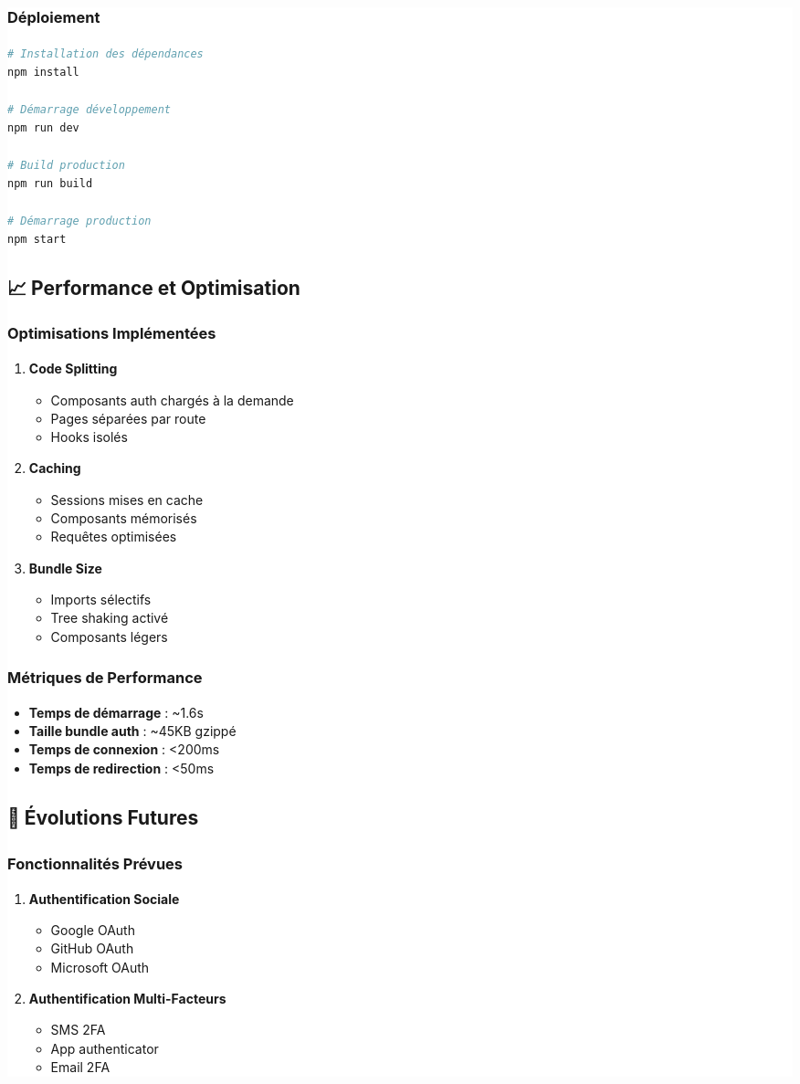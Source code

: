 ### Déploiement

```bash
# Installation des dépendances
npm install

# Démarrage développement
npm run dev

# Build production
npm run build

# Démarrage production
npm start
```

## 📈 Performance et Optimisation

### Optimisations Implémentées

1. **Code Splitting**
   - Composants auth chargés à la demande
   - Pages séparées par route
   - Hooks isolés

2. **Caching**
   - Sessions mises en cache
   - Composants mémorisés
   - Requêtes optimisées

3. **Bundle Size**
   - Imports sélectifs
   - Tree shaking activé
   - Composants légers

### Métriques de Performance

- **Temps de démarrage** : ~1.6s
- **Taille bundle auth** : ~45KB gzippé
- **Temps de connexion** : <200ms
- **Temps de redirection** : <50ms

## 🔮 Évolutions Futures

### Fonctionnalités Prévues

1. **Authentification Sociale**
   - Google OAuth
   - GitHub OAuth
   - Microsoft OAuth

2. **Authentification Multi-Facteurs**
   - SMS 2FA
   - App authenticator
   - Email 2FA
